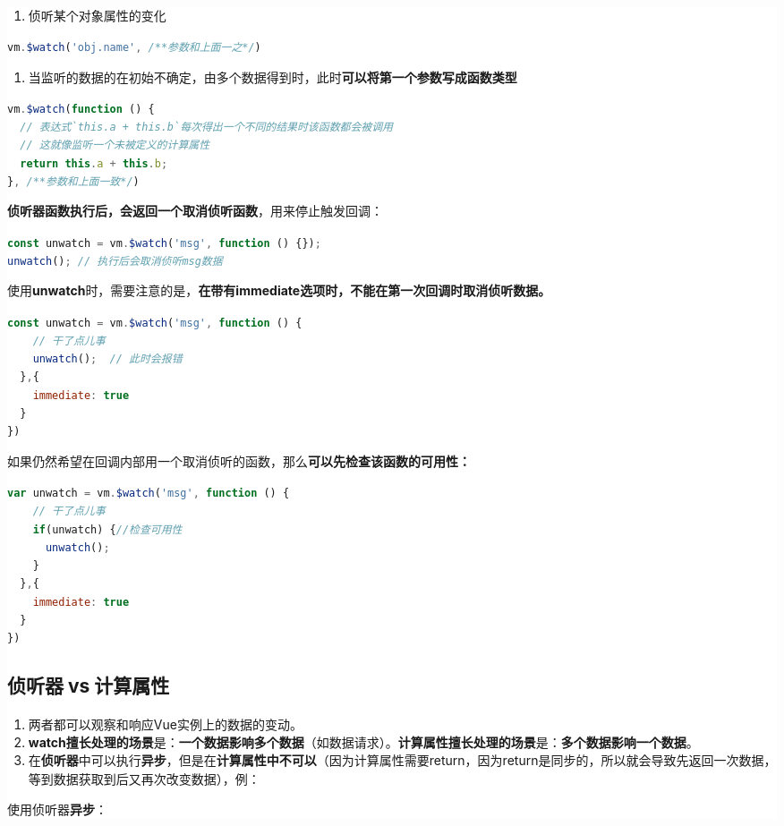 1. 侦听某个对象属性的变化

```js
vm.$watch('obj.name', /**参数和上面一之*/)
```

1. 当监听的数据的在初始不确定，由多个数据得到时，此时**可以将第一个参数写成函数类型**

```js
vm.$watch(function () {
  // 表达式`this.a + this.b`每次得出一个不同的结果时该函数都会被调用
  // 这就像监听一个未被定义的计算属性
  return this.a + this.b;
}, /**参数和上面一致*/)
```

**侦听器函数执行后，会返回一个取消侦听函数**，用来停止触发回调：

```js
const unwatch = vm.$watch('msg', function () {});
unwatch(); // 执行后会取消侦听msg数据
```

使用**unwatch**时，需要注意的是，**在带有immediate选项时，不能在第一次回调时取消侦听数据。**

```js
const unwatch = vm.$watch('msg', function () {
    // 干了点儿事
    unwatch();  // 此时会报错
  },{
    immediate: true
  }
})
```

如果仍然希望在回调内部用一个取消侦听的函数，那么**可以先检查该函数的可用性：**

```js
var unwatch = vm.$watch('msg', function () {
    // 干了点儿事
    if(unwatch) {//检查可用性
      unwatch();  
    }
  },{
    immediate: true
  }
})
```

## 侦听器 vs 计算属性

1. 两者都可以观察和响应Vue实例上的数据的变动。
2. **watch擅长处理的场景**是：**一个数据影响多个数据**（如数据请求）。**计算属性擅长处理的场景**是：**多个数据影响一个数据**。
3. 在**侦听器**中可以执行**异步**，但是在**计算属性中不可以**（因为计算属性需要return，因为return是同步的，所以就会导致先返回一次数据，等到数据获取到后又再次改变数据），例：

使用侦听器**异步**：
